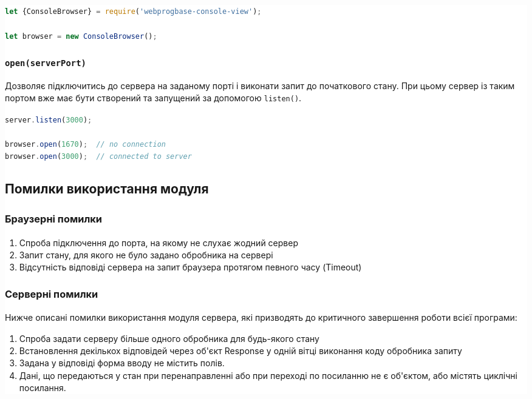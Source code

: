 ```js
let {ConsoleBrowser} = require('webprogbase-console-view');

let browser = new ConsoleBrowser();
```

### `open(serverPort)`

Дозволяє підключитись до сервера на заданому порті і виконати запит до початкового стану. При цьому сервер із таким портом вже має бути створений та запущений за допомогою `listen()`.

```js
server.listen(3000);

browser.open(1670);  // no connection
browser.open(3000);  // connected to server
```

## Помилки використання модуля

### Браузерні помилки

1. Спроба підключення до порта, на якому не слухає жодний сервер
1. Запит стану, для якого не було задано обробника на сервері
1. Відсутність відповіді сервера на запит браузера протягом певного часу (Timeout)

### Серверні помилки

Нижче описані помилки використання модуля сервера, які призводять до критичного завершення роботи всієї програми:

1. Спроба задати серверу більше одного обробника для будь-якого стану
1. Встановлення декількох відповідей через об'єкт Response у одній вітці виконання коду обробника запиту
1. Задана у відповіді форма вводу не містить полів.
1. Дані, що передаються у стан при перенаправленні або при переході по посиланню не є об'єктом, або містять циклічні посилання.